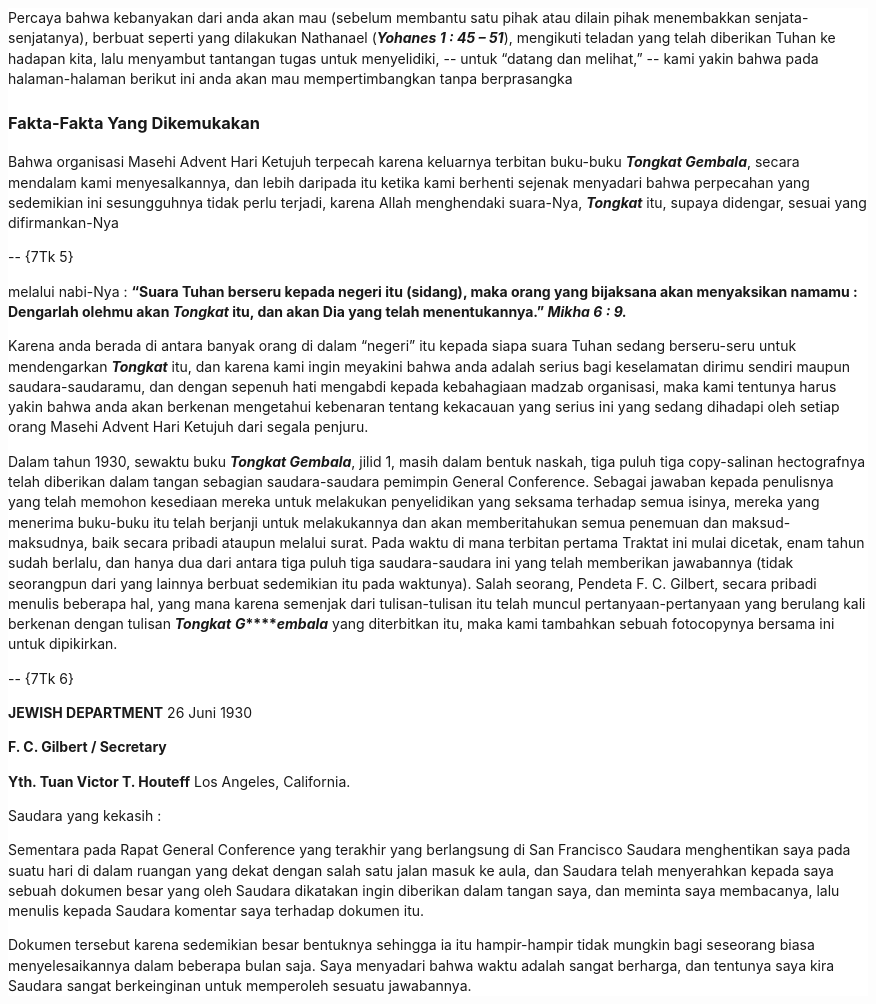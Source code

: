 Percaya bahwa kebanyakan dari anda akan mau (sebelum membantu satu pihak atau dilain pihak menembakkan senjata-senjatanya), berbuat seperti yang dilakukan Nathanael (**_Yohanes 1 : 45 – 51_**), mengikuti teladan yang telah diberikan Tuhan ke hadapan kita, lalu menyambut tantangan tugas untuk menyelidiki, -- untuk “datang dan melihat,” -- kami yakin bahwa pada halaman-halaman berikut ini anda akan mau mempertimbangkan tanpa berprasangka

### **Fakta-Fakta Yang Dikemukakan**

Bahwa organisasi Masehi Advent Hari Ketujuh terpecah karena keluarnya terbitan buku-buku **_Tongkat Gembala_**, secara mendalam kami menyesalkannya, dan lebih daripada itu ketika kami berhenti sejenak menyadari bahwa perpecahan yang sedemikian ini sesungguhnya tidak perlu terjadi, karena Allah menghendaki suara-Nya, **_Tongkat_** itu, supaya didengar, sesuai yang difirmankan-Nya

 -- {7Tk 5}   
  
  melalui nabi-Nya : **“Suara Tuhan berseru kepada negeri itu (sidang), maka orang yang bijaksana akan menyaksikan namamu : Dengarlah olehmu akan _Tongkat_ itu, dan akan Dia yang telah menentukannya.” _Mikha 6 : 9._**

Karena anda berada di antara banyak orang di dalam “negeri” itu kepada siapa suara Tuhan sedang berseru-seru untuk mendengarkan **_Tongkat_** itu, dan karena kami ingin meyakini bahwa anda adalah serius bagi keselamatan dirimu sendiri maupun saudara-saudaramu, dan dengan sepenuh hati mengabdi kepada kebahagiaan madzab organisasi, maka kami tentunya harus yakin bahwa anda akan berkenan mengetahui kebenaran tentang kekacauan yang serius ini yang sedang dihadapi oleh setiap orang Masehi Advent Hari Ketujuh dari segala penjuru.

Dalam tahun 1930, sewaktu buku **_Tongkat Gembala_**, jilid 1, masih dalam bentuk naskah, tiga puluh tiga copy-salinan hectografnya telah diberikan dalam tangan sebagian saudara-saudara pemimpin General Conference. Sebagai jawaban kepada penulisnya yang telah memohon kesediaan mereka untuk melakukan penyelidikan yang seksama terhadap semua isinya, mereka yang menerima buku-buku itu telah berjanji untuk melakukannya dan akan memberitahukan semua penemuan dan maksud-maksudnya, baik secara pribadi ataupun melalui surat. Pada waktu di mana terbitan pertama Traktat ini mulai dicetak, enam tahun sudah berlalu, dan hanya dua dari antara tiga puluh tiga saudara-saudara ini yang telah memberikan jawabannya (tidak seorangpun dari yang lainnya berbuat sedemikian itu pada waktunya). Salah seorang, Pendeta F. C. Gilbert, secara pribadi menulis beberapa hal, yang mana karena semenjak dari tulisan-tulisan itu telah muncul pertanyaan-pertanyaan yang berulang kali berkenan dengan tulisan **_Tongkat_** **_G_****_embala_** yang diterbitkan itu, maka kami tambahkan sebuah fotocopynya bersama ini untuk dipikirkan.

 -- {7Tk 6}   
  
  **JEWISH DEPARTMENT** 26 Juni 1930

**F. C. Gilbert / Secretary**<span style="text-align: justify;"> </span>

**Yth. Tuan Victor T. Houteff**  Los Angeles, California.

Saudara yang kekasih :

Sementara pada Rapat General Conference yang terakhir yang berlangsung di San Francisco Saudara menghentikan saya pada suatu hari di dalam ruangan yang dekat dengan salah satu jalan masuk ke aula, dan Saudara telah menyerahkan kepada saya sebuah dokumen besar yang oleh Saudara dikatakan ingin diberikan dalam tangan saya, dan meminta saya membacanya, lalu menulis kepada Saudara komentar saya terhadap dokumen itu.

Dokumen tersebut karena sedemikian besar bentuknya sehingga ia itu hampir-hampir tidak mungkin bagi seseorang biasa menyelesaikannya dalam beberapa bulan saja. Saya menyadari bahwa waktu adalah sangat berharga, dan tentunya saya kira Saudara sangat berkeinginan untuk memperoleh sesuatu jawabannya.
